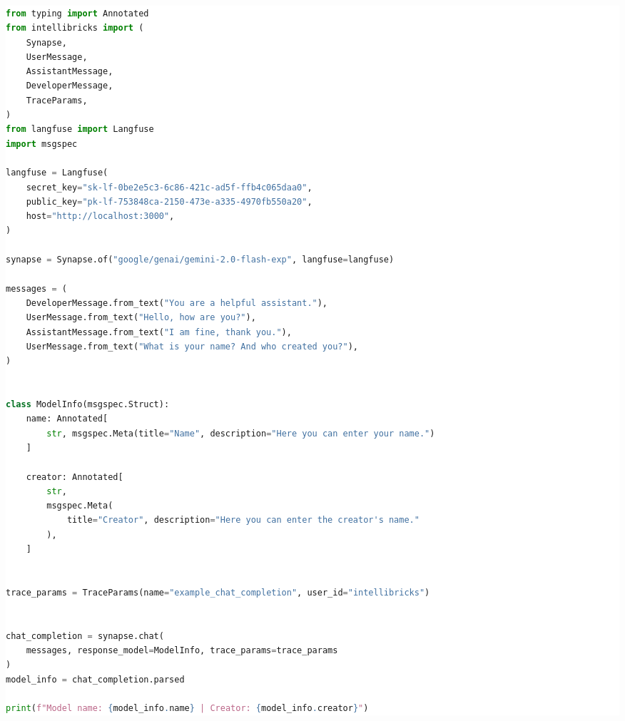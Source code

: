 ```python
from typing import Annotated
from intellibricks import (
    Synapse,
    UserMessage,
    AssistantMessage,
    DeveloperMessage,
    TraceParams,
)
from langfuse import Langfuse
import msgspec

langfuse = Langfuse(
    secret_key="sk-lf-0be2e5c3-6c86-421c-ad5f-ffb4c065daa0",
    public_key="pk-lf-753848ca-2150-473e-a335-4970fb550a20",
    host="http://localhost:3000",
)

synapse = Synapse.of("google/genai/gemini-2.0-flash-exp", langfuse=langfuse)

messages = (
    DeveloperMessage.from_text("You are a helpful assistant."),
    UserMessage.from_text("Hello, how are you?"),
    AssistantMessage.from_text("I am fine, thank you."),
    UserMessage.from_text("What is your name? And who created you?"),
)


class ModelInfo(msgspec.Struct):
    name: Annotated[
        str, msgspec.Meta(title="Name", description="Here you can enter your name.")
    ]

    creator: Annotated[
        str,
        msgspec.Meta(
            title="Creator", description="Here you can enter the creator's name."
        ),
    ]


trace_params = TraceParams(name="example_chat_completion", user_id="intellibricks")


chat_completion = synapse.chat(
    messages, response_model=ModelInfo, trace_params=trace_params
)
model_info = chat_completion.parsed

print(f"Model name: {model_info.name} | Creator: {model_info.creator}")
```
